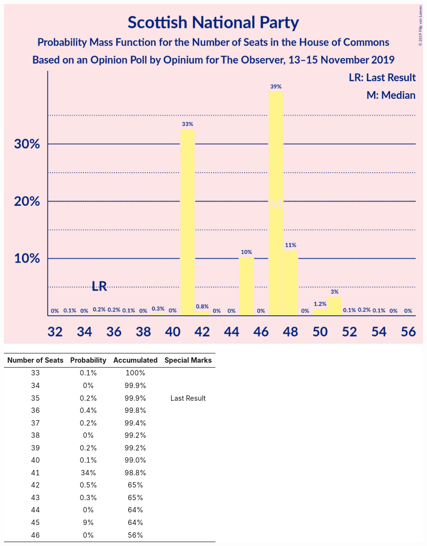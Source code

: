 ![Graph with seats probability mass function not yet produced](2019-11-15-Opinium-seats-pmf-scottishnationalparty.png "Seats Probability Mass Function")

| Number of Seats | Probability | Accumulated | Special Marks |
|:---------------:|:-----------:|:-----------:|:-------------:|
| 33 | 0.1% | 100% |  |
| 34 | 0% | 99.9% |  |
| 35 | 0.2% | 99.9% | Last Result |
| 36 | 0.4% | 99.8% |  |
| 37 | 0.2% | 99.4% |  |
| 38 | 0% | 99.2% |  |
| 39 | 0.2% | 99.2% |  |
| 40 | 0.1% | 99.0% |  |
| 41 | 34% | 98.8% |  |
| 42 | 0.5% | 65% |  |
| 43 | 0.3% | 65% |  |
| 44 | 0% | 64% |  |
| 45 | 9% | 64% |  |
| 46 | 0% | 56% |  |